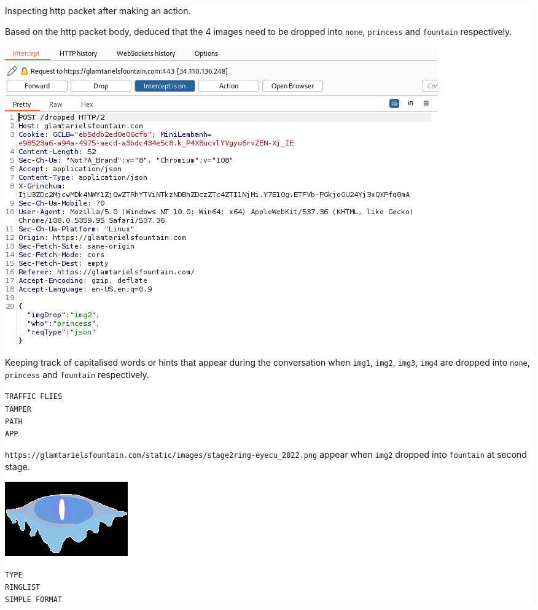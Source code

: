 Inspecting http packet after making an action.

Based on the http packet body, deduced that the 4 images need to be dropped into `none`, `princess` and `fountain` respectively.

![image](/assets/img/holiday_hack_challenge_2022/5dc74ac1b8490f25219188a19f0dc7bd40e073479405b9e599a6c776bf61fd98.png)  

Keeping track of capitalised words or hints that appear during the conversation when `img1`, `img2`, `img3`, `img4` are dropped into `none`, `princess` and `fountain` respectively.

```
TRAFFIC FLIES
TAMPER
PATH
APP
```

`https://glamtarielsfountain.com/static/images/stage2ring-eyecu_2022.png` appear when `img2` dropped into `fountain` at second stage.

![image](/assets/img/holiday_hack_challenge_2022/b4de28b11c12a19a9af64fb910c2b87c30d5c78a9d2262836003c104048f54bc.png)  

```
TYPE
RINGLIST
SIMPLE FORMAT
```
